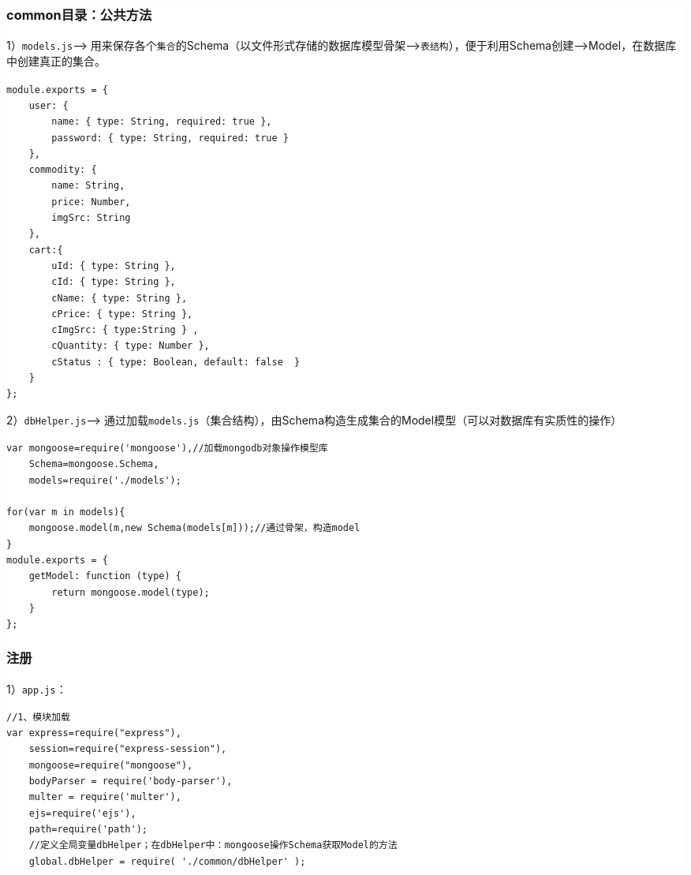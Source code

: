 ### common目录：公共方法

1）`models.js`--> 用来保存各个`集合`的Schema（以文件形式存储的数据库模型骨架-->`表结构`），便于利用Schema创建-->Model，在数据库中创建真正的集合。
	
	module.exports = {
	    user: {
	        name: { type: String, required: true },
	        password: { type: String, required: true }
	    },
	    commodity: {
	        name: String,
	        price: Number,
	        imgSrc: String
	    },
	    cart:{
	        uId: { type: String },
	        cId: { type: String },
	        cName: { type: String },
	        cPrice: { type: String },
	        cImgSrc: { type:String } ,
	        cQuantity: { type: Number },
	        cStatus : { type: Boolean, default: false  }
	    }
	};

2）`dbHelper.js`--> 通过加载`models.js`（集合结构），由Schema构造生成集合的Model模型（可以对数据库有实质性的操作）

	var mongoose=require('mongoose'),//加载mongodb对象操作模型库
	    Schema=mongoose.Schema,
	    models=require('./models');
	
	for(var m in models){
	    mongoose.model(m,new Schema(models[m]));//通过骨架，构造model
	}
	module.exports = {
	    getModel: function (type) {
	        return mongoose.model(type);
	    }
	};

### 注册

1）`app.js`：
	
	//1、模块加载
	var express=require("express"),
	    session=require("express-session"),
	    mongoose=require("mongoose"),
	    bodyParser = require('body-parser'),
	    multer = require('multer'),
	    ejs=require('ejs'),
	    path=require('path');
	    //定义全局变量dbHelper；在dbHelper中：mongoose操作Schema获取Model的方法
	    global.dbHelper = require( './common/dbHelper' );
	